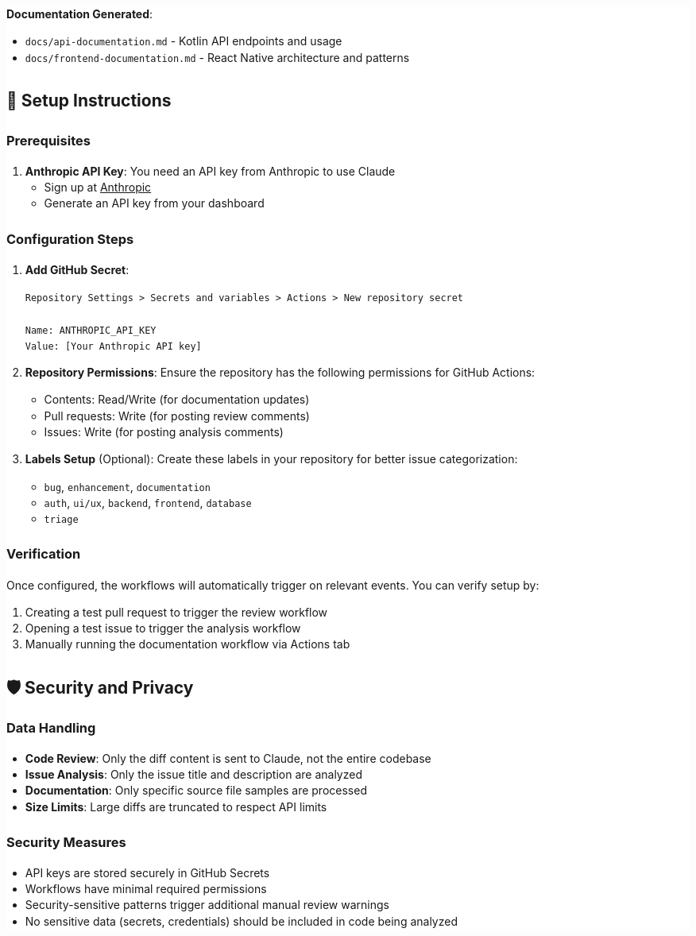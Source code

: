 **Documentation Generated**:
- `docs/api-documentation.md` - Kotlin API endpoints and usage
- `docs/frontend-documentation.md` - React Native architecture and patterns

## 🔧 Setup Instructions

### Prerequisites

1. **Anthropic API Key**: You need an API key from Anthropic to use Claude
   - Sign up at [Anthropic](https://www.anthropic.com/)
   - Generate an API key from your dashboard

### Configuration Steps

1. **Add GitHub Secret**:
   ```
   Repository Settings > Secrets and variables > Actions > New repository secret
   
   Name: ANTHROPIC_API_KEY
   Value: [Your Anthropic API key]
   ```

2. **Repository Permissions**:
   Ensure the repository has the following permissions for GitHub Actions:
   - Contents: Read/Write (for documentation updates)
   - Pull requests: Write (for posting review comments)
   - Issues: Write (for posting analysis comments)

3. **Labels Setup** (Optional):
   Create these labels in your repository for better issue categorization:
   - `bug`, `enhancement`, `documentation`
   - `auth`, `ui/ux`, `backend`, `frontend`, `database`
   - `triage`

### Verification

Once configured, the workflows will automatically trigger on relevant events. You can verify setup by:

1. Creating a test pull request to trigger the review workflow
2. Opening a test issue to trigger the analysis workflow
3. Manually running the documentation workflow via Actions tab

## 🛡️ Security and Privacy

### Data Handling
- **Code Review**: Only the diff content is sent to Claude, not the entire codebase
- **Issue Analysis**: Only the issue title and description are analyzed
- **Documentation**: Only specific source file samples are processed
- **Size Limits**: Large diffs are truncated to respect API limits

### Security Measures
- API keys are stored securely in GitHub Secrets
- Workflows have minimal required permissions
- Security-sensitive patterns trigger additional manual review warnings
- No sensitive data (secrets, credentials) should be included in code being analyzed
